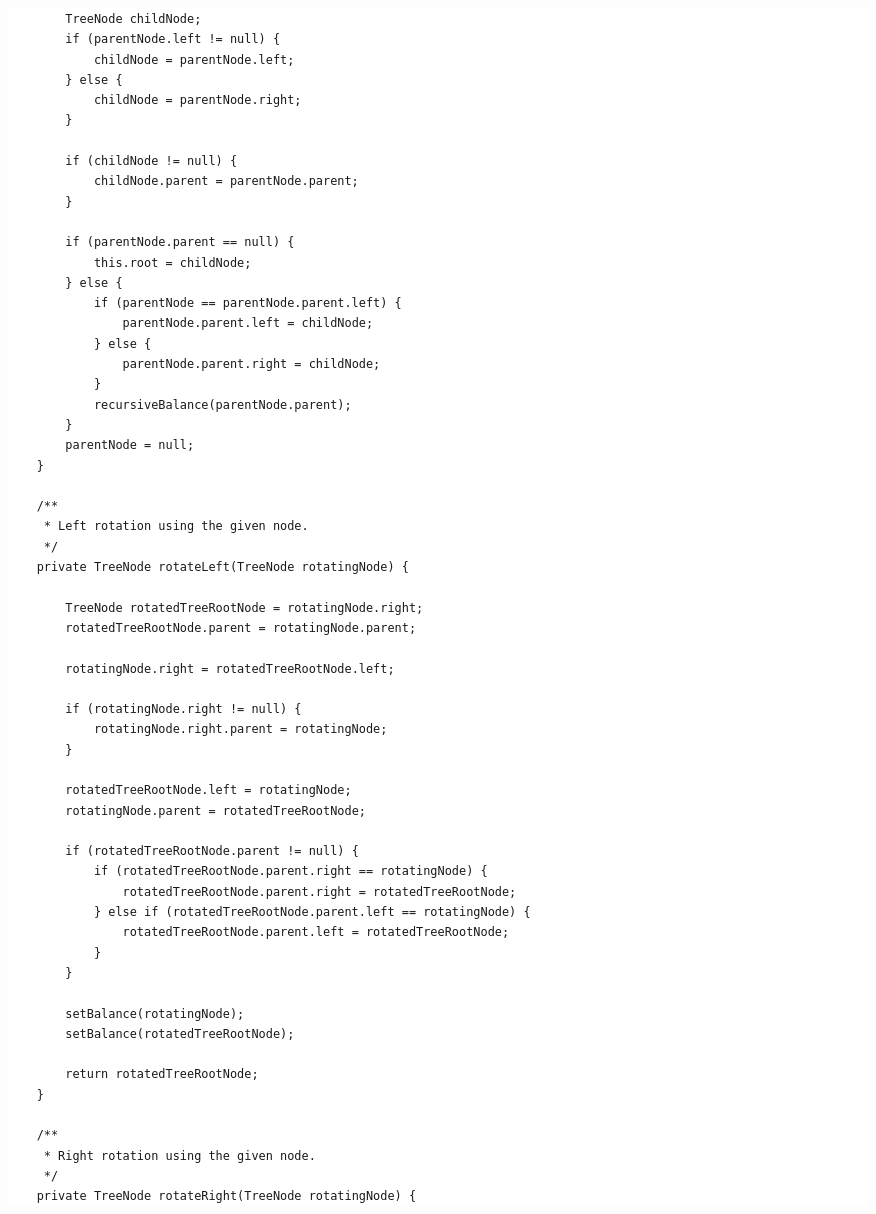     		TreeNode childNode;
    		if (parentNode.left != null) {
    			childNode = parentNode.left;
    		} else {
    			childNode = parentNode.right;
    		}
    
    		if (childNode != null) {
    			childNode.parent = parentNode.parent;
    		}
    
    		if (parentNode.parent == null) {
    			this.root = childNode;
    		} else {
    			if (parentNode == parentNode.parent.left) {
    				parentNode.parent.left = childNode;
    			} else {
    				parentNode.parent.right = childNode;
    			}
    			recursiveBalance(parentNode.parent);
    		}
    		parentNode = null;
    	}
    
    	/**
    	 * Left rotation using the given node.
    	 */
    	private TreeNode rotateLeft(TreeNode rotatingNode) {
    
    		TreeNode rotatedTreeRootNode = rotatingNode.right;
    		rotatedTreeRootNode.parent = rotatingNode.parent;
    
    		rotatingNode.right = rotatedTreeRootNode.left;
    
    		if (rotatingNode.right != null) {
    			rotatingNode.right.parent = rotatingNode;
    		}
    
    		rotatedTreeRootNode.left = rotatingNode;
    		rotatingNode.parent = rotatedTreeRootNode;
    
    		if (rotatedTreeRootNode.parent != null) {
    			if (rotatedTreeRootNode.parent.right == rotatingNode) {
    				rotatedTreeRootNode.parent.right = rotatedTreeRootNode;
    			} else if (rotatedTreeRootNode.parent.left == rotatingNode) {
    				rotatedTreeRootNode.parent.left = rotatedTreeRootNode;
    			}
    		}
    
    		setBalance(rotatingNode);
    		setBalance(rotatedTreeRootNode);
    
    		return rotatedTreeRootNode;
    	}
    
    	/**
    	 * Right rotation using the given node.
    	 */
    	private TreeNode rotateRight(TreeNode rotatingNode) {
    